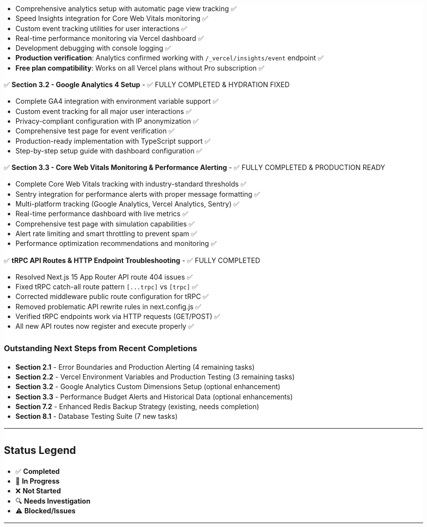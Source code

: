 - Comprehensive analytics setup with automatic page view tracking ✅
- Speed Insights integration for Core Web Vitals monitoring ✅
- Custom event tracking utilities for user interactions ✅
- Real-time performance monitoring via Vercel dashboard ✅
- Development debugging with console logging ✅
- **Production verification**: Analytics confirmed working with `/_vercel/insights/event` endpoint ✅
- **Free plan compatibility**: Works on all Vercel plans without Pro subscription ✅

✅ **Section 3.2 - Google Analytics 4 Setup** - ✅ FULLY COMPLETED & HYDRATION FIXED

- Complete GA4 integration with environment variable support ✅
- Custom event tracking for all major user interactions ✅
- Privacy-compliant configuration with IP anonymization ✅
- Comprehensive test page for event verification ✅
- Production-ready implementation with TypeScript support ✅
- Step-by-step setup guide with dashboard configuration ✅

✅ **Section 3.3 - Core Web Vitals Monitoring & Performance Alerting** - ✅ FULLY COMPLETED & PRODUCTION READY

- Complete Core Web Vitals tracking with industry-standard thresholds ✅
- Sentry integration for performance alerts with proper message formatting ✅
- Multi-platform tracking (Google Analytics, Vercel Analytics, Sentry) ✅
- Real-time performance dashboard with live metrics ✅
- Comprehensive test page with simulation capabilities ✅
- Alert rate limiting and smart throttling to prevent spam ✅
- Performance optimization recommendations and monitoring ✅

✅ **tRPC API Routes & HTTP Endpoint Troubleshooting** - ✅ FULLY COMPLETED

- Resolved Next.js 15 App Router API route 404 issues ✅
- Fixed tRPC catch-all route pattern `[...trpc]` vs `[trpc]` ✅
- Corrected middleware public route configuration for tRPC ✅
- Removed problematic API rewrite rules in next.config.js ✅
- Verified tRPC endpoints work via HTTP requests (GET/POST) ✅
- All new API routes now register and execute properly ✅

### Outstanding Next Steps from Recent Completions

- **Section 2.1** - Error Boundaries and Production Alerting (4 remaining tasks)
- **Section 2.2** - Vercel Environment Variables and Production Testing (3 remaining tasks)  
- **Section 3.2** - Google Analytics Custom Dimensions Setup (optional enhancement)
- **Section 3.3** - Performance Budget Alerts and Historical Data (optional enhancements)
- **Section 7.2** - Enhanced Redis Backup Strategy (existing, needs completion)
- **Section 8.1** - Database Testing Suite (7 new tasks)

---

## Status Legend

- ✅ **Completed**
- 🔄 **In Progress**
- ❌ **Not Started**
- 🔍 **Needs Investigation**
- ⚠️ **Blocked/Issues**

---